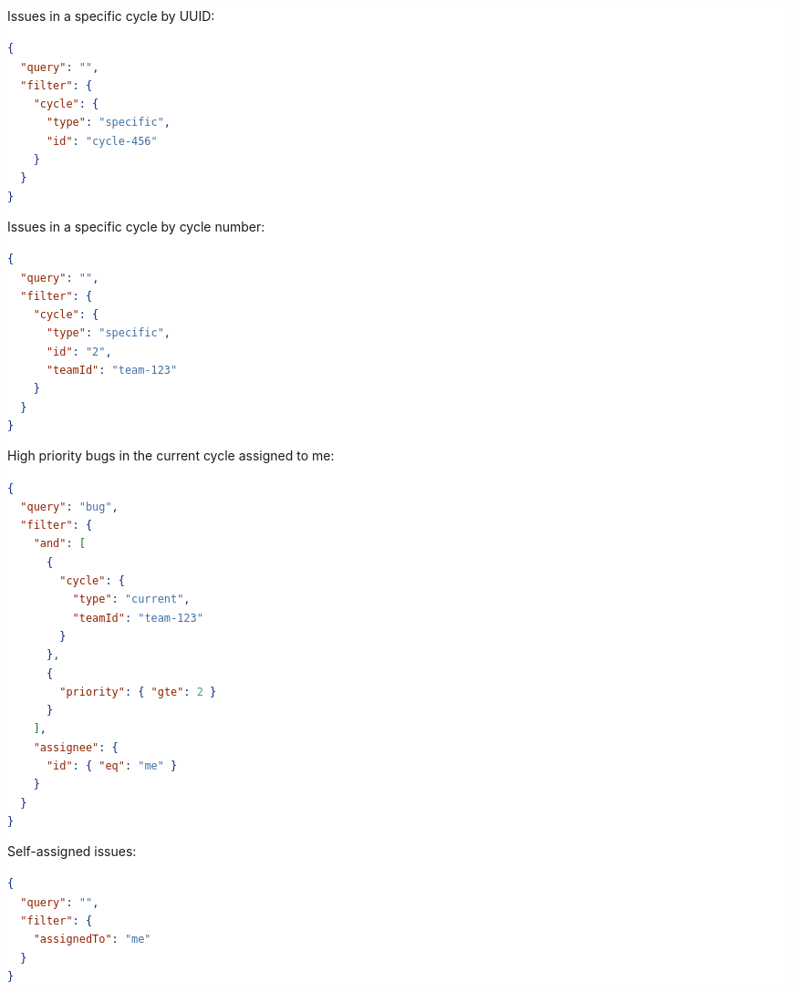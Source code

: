 Issues in a specific cycle by UUID:
```json
{
  "query": "",
  "filter": {
    "cycle": {
      "type": "specific",
      "id": "cycle-456"
    }
  }
}
```

Issues in a specific cycle by cycle number:
```json
{
  "query": "",
  "filter": {
    "cycle": {
      "type": "specific",
      "id": "2",
      "teamId": "team-123"
    }
  }
}
```

High priority bugs in the current cycle assigned to me:
```json
{
  "query": "bug",
  "filter": {
    "and": [
      {
        "cycle": {
          "type": "current",
          "teamId": "team-123"
        }
      },
      {
        "priority": { "gte": 2 }
      }
    ],
    "assignee": {
      "id": { "eq": "me" }
    }
  }
}
```

Self-assigned issues:
```json
{
  "query": "",
  "filter": {
    "assignedTo": "me"
  }
}
```
